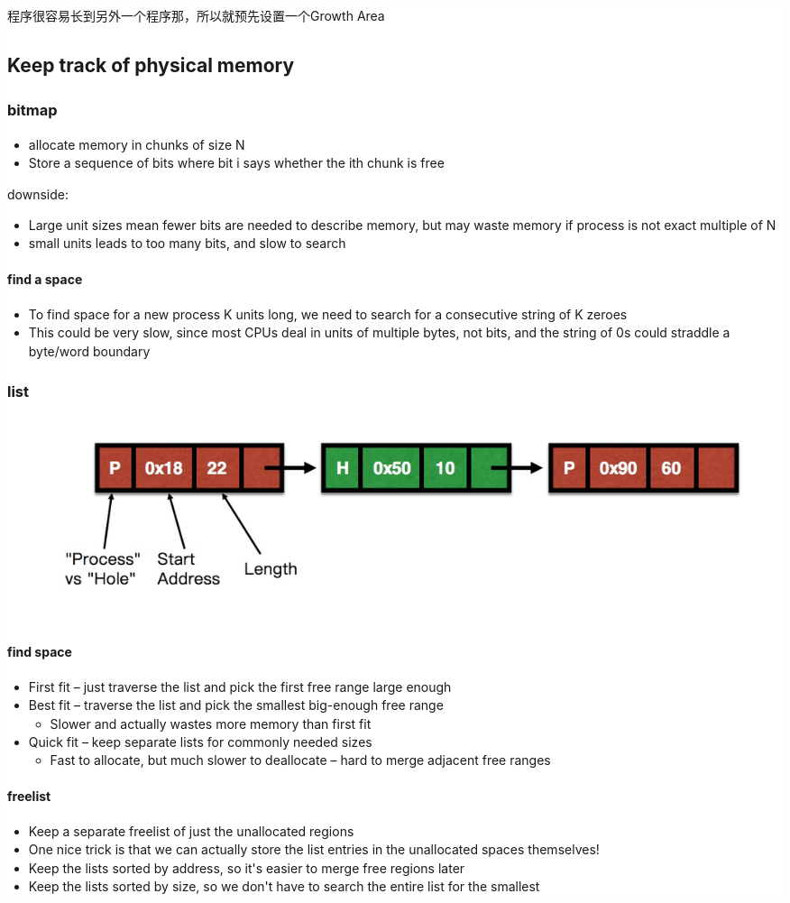 程序很容易长到另外一个程序那，所以就预先设置一个Growth Area

## Keep track of physical memory

### bitmap

* allocate memory in chunks of size N
* Store a sequence of bits where bit i says whether the ith chunk is free

downside:

* Large unit sizes mean fewer bits are needed to describe memory, but may waste memory if process is not exact multiple of N
* small units leads to too many bits, and slow to search 

#### find a space

* To find space for a new process K units long, we need to search for a consecutive string of K zeroes
* This could be very slow, since most CPUs deal in units of multiple bytes, not bits, and the string of 0s could straddle a byte/word boundary

### list

![](../../.gitbook/assets/15409446123721.jpg)

#### find space

* First fit – just traverse the list and pick the first free range large enough
* Best fit – traverse the list and pick the smallest big-enough free range
  * Slower and actually wastes more memory than first fit
* Quick fit – keep separate lists for commonly needed sizes
  * Fast to allocate, but much slower to deallocate – hard to merge adjacent free ranges

#### freelist

* Keep a separate freelist of just the unallocated regions
* One nice trick is that we can actually store the list entries in the unallocated spaces themselves!
* Keep the lists sorted by address, so it's easier to merge free regions later
* Keep the lists sorted by size, so we don't have to search the entire list for the smallest
